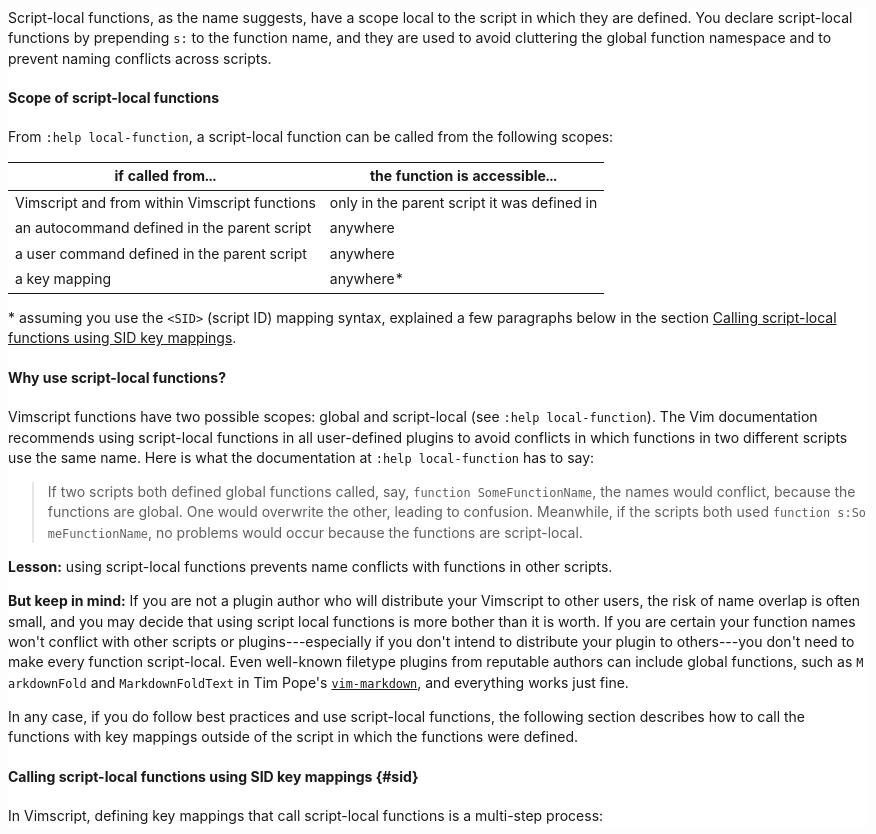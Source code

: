 Script-local functions, as the name suggests, have a scope local to the script in which they are defined.
You declare script-local functions by prepending `s:` to the function name, and they are used to avoid cluttering the global function namespace and to prevent naming conflicts across scripts.

#### Scope of script-local functions

From `:help local-function`, a script-local function can be called from the following scopes:

| if called from... | the function is accessible... |
| ----------------------------- | ----- |
| Vimscript and from within Vimscript functions | only in the parent script it was defined in |
| an autocommand defined in the parent script | anywhere |
| a user command defined in the parent script | anywhere |
| a key mapping | anywhere\* |

\* assuming you use the `<SID>` (script ID) mapping syntax, explained a few paragraphs below in the section [Calling script-local functions using SID key mappings](#sid).

#### Why use script-local functions?

Vimscript functions have two possible scopes: global and script-local (see `:help local-function`).
The Vim documentation recommends using script-local functions in all user-defined plugins to avoid conflicts in which functions in two different scripts use the same name.
Here is what the documentation at `:help local-function` has to say:

> If two scripts both defined global functions called, say, `function SomeFunctionName`, the names would conflict, because the functions are global.
One would overwrite the other, leading to confusion.
Meanwhile, if the scripts both used `function s:SomeFunctionName`, no problems would occur because the functions are script-local.

**Lesson:** using script-local functions prevents name conflicts with functions in other scripts.

**But keep in mind:** If you are not a plugin author who will distribute your Vimscript to other users, the risk of name overlap is often small, and you may decide that using script local functions is more bother than it is worth.
If you are certain your function names won't conflict with other scripts or plugins---especially if you don't intend to distribute your plugin to others---you don't need to make every function script-local.
Even well-known filetype plugins from reputable authors can include global functions, such as `MarkdownFold` and `MarkdownFoldText` in Tim Pope's [`vim-markdown`](https://github.com/tpope/vim-markdown), and everything works just fine.

In any case, if you do follow best practices and use script-local functions, the following section describes how to call the functions with key mappings outside of the script in which the functions were defined.

#### Calling script-local functions using SID key mappings {#sid}

In Vimscript, defining key mappings that call script-local functions is a multi-step process:
